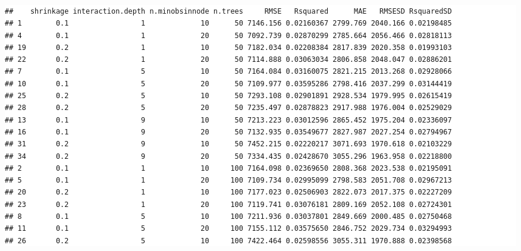     ##    shrinkage interaction.depth n.minobsinnode n.trees     RMSE   Rsquared      MAE   RMSESD RsquaredSD
    ## 1        0.1                 1             10      50 7146.156 0.02160367 2799.769 2040.166 0.02198485
    ## 4        0.1                 1             20      50 7092.739 0.02870299 2785.664 2056.466 0.02818113
    ## 19       0.2                 1             10      50 7182.034 0.02208384 2817.839 2020.358 0.01993103
    ## 22       0.2                 1             20      50 7114.888 0.03063034 2806.858 2048.047 0.02886201
    ## 7        0.1                 5             10      50 7164.084 0.03160075 2821.215 2013.268 0.02928066
    ## 10       0.1                 5             20      50 7109.977 0.03595286 2798.416 2037.299 0.03144419
    ## 25       0.2                 5             10      50 7293.108 0.02901891 2928.534 1979.995 0.02615419
    ## 28       0.2                 5             20      50 7235.497 0.02878823 2917.988 1976.004 0.02529029
    ## 13       0.1                 9             10      50 7213.223 0.03012596 2865.452 1975.204 0.02336097
    ## 16       0.1                 9             20      50 7132.935 0.03549677 2827.987 2027.254 0.02794967
    ## 31       0.2                 9             10      50 7452.215 0.02220217 3071.693 1970.618 0.02103229
    ## 34       0.2                 9             20      50 7334.435 0.02428670 3055.296 1963.958 0.02218800
    ## 2        0.1                 1             10     100 7164.098 0.02369650 2808.368 2023.538 0.02195091
    ## 5        0.1                 1             20     100 7109.734 0.02995099 2798.583 2051.708 0.02967213
    ## 20       0.2                 1             10     100 7177.023 0.02506903 2822.073 2017.375 0.02227209
    ## 23       0.2                 1             20     100 7119.741 0.03076181 2809.169 2052.108 0.02724301
    ## 8        0.1                 5             10     100 7211.936 0.03037801 2849.669 2000.485 0.02750468
    ## 11       0.1                 5             20     100 7155.112 0.03575650 2846.752 2029.734 0.03294993
    ## 26       0.2                 5             10     100 7422.464 0.02598556 3055.311 1970.888 0.02398568